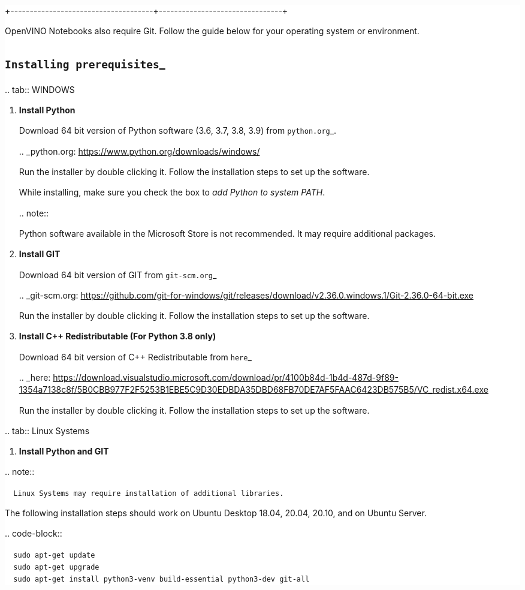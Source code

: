 +-------------------------------------+--------------------------------+

OpenVINO Notebooks also require Git. Follow the guide below for your 
operating system or environment.

`Installing prerequisites`_
----------------------------

.. tab:: WINDOWS

   1. **Install Python**

      Download 64 bit version of Python software (3.6, 3.7, 3.8, 3.9) from  `python.org`_. 

      .. _python.org: https://www.python.org/downloads/windows/

      Run the installer by double clicking it. Follow the installation steps to set up the software.
      
      While installing, make sure you check the box to *add Python to system PATH*.
      
      
      .. note::  
      
         Python software available in the Microsoft Store is not recommended. It may require additional packages.


   2. **Install GIT**

      Download 64 bit version of GIT from `git-scm.org`_
      
      .. _git-scm.org: https://github.com/git-for-windows/git/releases/download/v2.36.0.windows.1/Git-2.36.0-64-bit.exe

      Run the installer by double clicking it. Follow the installation steps to set up the software.


   3. **Install C++ Redistributable (For Python 3.8 only)**

      Download 64 bit version of  C++ Redistributable from `here`_
      
      .. _here: https://download.visualstudio.microsoft.com/download/pr/4100b84d-1b4d-487d-9f89-1354a7138c8f/5B0CBB977F2F5253B1EBE5C9D30EDBDA35DBD68FB70DE7AF5FAAC6423DB575B5/VC_redist.x64.exe

      Run the installer by double clicking it. Follow the installation steps to set up the software.


.. tab:: Linux Systems 

   1. **Install Python and GIT**

   .. note::
      
      Linux Systems may require installation of additional libraries.

   The following installation steps should work on Ubuntu Desktop 18.04, 20.04, 20.10, and on Ubuntu Server.

   .. code-block::

      sudo apt-get update
      sudo apt-get upgrade
      sudo apt-get install python3-venv build-essential python3-dev git-all

